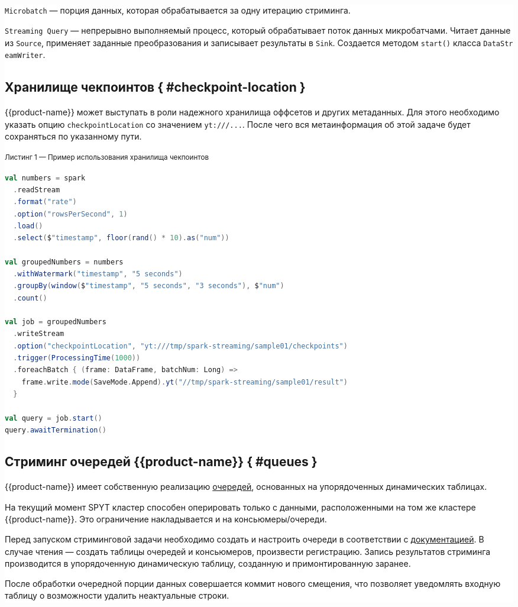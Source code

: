 `Microbatch` — порция данных, которая обрабатывается за одну итерацию стриминга.

`Streaming Query` — непрерывно выполняемый процесс, который обрабатывает поток данных микробатчами. Читает данные из `Source`, применяет заданные преобразования и записывает результаты в `Sink`. Создается методом `start()` класса `DataStreamWriter`.

## Хранилище чекпоинтов { #checkpoint-location }

{{product-name}} может выступать в роли надежного хранилища оффсетов и других метаданных. Для этого необходимо указать опцию `checkpointLocation` со значением `yt:///...`. После чего вся метаинформация об этой задаче будет сохраняться по указанному пути.

<small>Листинг 1 — Пример использования хранилища чекпоинтов</small>

```scala
val numbers = spark
  .readStream
  .format("rate")
  .option("rowsPerSecond", 1)
  .load()
  .select($"timestamp", floor(rand() * 10).as("num"))

val groupedNumbers = numbers
  .withWatermark("timestamp", "5 seconds")
  .groupBy(window($"timestamp", "5 seconds", "3 seconds"), $"num")
  .count()

val job = groupedNumbers
  .writeStream
  .option("checkpointLocation", "yt:///tmp/spark-streaming/sample01/checkpoints")
  .trigger(ProcessingTime(1000))
  .foreachBatch { (frame: DataFrame, batchNum: Long) =>
    frame.write.mode(SaveMode.Append).yt("//tmp/spark-streaming/sample01/result")
  }

val query = job.start()
query.awaitTermination()
```

## Стриминг очередей {{product-name}} { #queues }

{{product-name}} имеет собственную реализацию [очередей](../../../../user-guide/dynamic-tables/queues.md), основанных на упорядоченных динамических таблицах.

На текущий момент SPYT кластер способен оперировать только с данными, расположенными на том же кластере {{product-name}}. Это ограничение накладывается и на консьюмеры/очереди.

Перед запуском стриминговой задачи необходимо создать и настроить очереди в соответствии с [документацией](../../../../user-guide/dynamic-tables/queues.md#api). В случае чтения — создать таблицы очередей и консьюмеров, произвести регистрацию. Запись результатов стриминга производится в упорядоченную динамическую таблицу, созданную и примонтированную заранее.

После обработки очередной порции данных совершается коммит нового смещения, что позволяет уведомлять входную таблицу о возможности удалить неактуальные строки.
